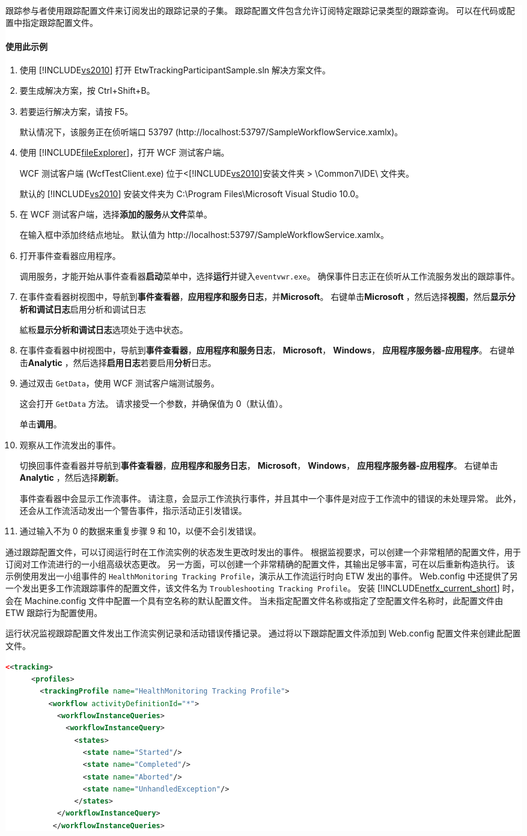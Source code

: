  跟踪参与者使用跟踪配置文件来订阅发出的跟踪记录的子集。 跟踪配置文件包含允许订阅特定跟踪记录类型的跟踪查询。 可以在代码或配置中指定跟踪配置文件。  
  
#### <a name="to-use-this-sample"></a>使用此示例  
  
1.  使用 [!INCLUDE[vs2010](../../../../includes/vs2010-md.md)] 打开 EtwTrackingParticipantSample.sln 解决方案文件。  
  
2.  要生成解决方案，按 Ctrl+Shift+B。  
  
3.  若要运行解决方案，请按 F5。  
  
     默认情况下，该服务正在侦听端口 53797 (http://localhost:53797/SampleWorkflowService.xamlx)。  
  
4.  使用 [!INCLUDE[fileExplorer](../../../../includes/fileexplorer-md.md)]，打开 WCF 测试客户端。  
  
     WCF 测试客户端 (WcfTestClient.exe) 位于\<[!INCLUDE[vs2010](../../../../includes/vs2010-md.md)]安装文件夹 > \Common7\IDE\ 文件夹。  
  
     默认的 [!INCLUDE[vs2010](../../../../includes/vs2010-md.md)] 安装文件夹为 C:\Program Files\Microsoft Visual Studio 10.0。  
  
5.  在 WCF 测试客户端，选择**添加的服务**从**文件**菜单。  
  
     在输入框中添加终结点地址。 默认值为 http://localhost:53797/SampleWorkflowService.xamlx。  
  
6.  打开事件查看器应用程序。  
  
     调用服务，才能开始从事件查看器**启动**菜单中，选择**运行**并键入`eventvwr.exe`。 确保事件日志正在侦听从工作流服务发出的跟踪事件。  
  
7.  在事件查看器树视图中，导航到**事件查看器**，**应用程序和服务日志**，并**Microsoft**。 右键单击**Microsoft** ，然后选择**视图**，然后**显示分析和调试日志**启用分析和调试日志  
  
     絋粄**显示分析和调试日志**选项处于选中状态。  
  
8.  在事件查看器中树视图中，导航到**事件查看器**，**应用程序和服务日志**， **Microsoft**， **Windows**， **应用程序服务器-应用程序**。 右键单击**Analytic** ，然后选择**启用日志**若要启用**分析**日志。  
  
9. 通过双击 `GetData`，使用 WCF 测试客户端测试服务。  
  
     这会打开 `GetData` 方法。 请求接受一个参数，并确保值为 0（默认值）。  
  
     单击**调用**。  
  
10. 观察从工作流发出的事件。  
  
     切换回事件查看器并导航到**事件查看器**，**应用程序和服务日志**， **Microsoft**， **Windows**， **应用程序服务器-应用程序**。 右键单击**Analytic** ，然后选择**刷新**。  
  
     事件查看器中会显示工作流事件。 请注意，会显示工作流执行事件，并且其中一个事件是对应于工作流中的错误的未处理异常。 此外，还会从工作流活动发出一个警告事件，指示活动正引发错误。  
  
11. 通过输入不为 0 的数据来重复步骤 9 和 10，以便不会引发错误。  
  
 通过跟踪配置文件，可以订阅运行时在工作流实例的状态发生更改时发出的事件。 根据监视要求，可以创建一个非常粗陋的配置文件，用于订阅对工作流进行的一小组高级状态更改。 另一方面，可以创建一个非常精确的配置文件，其输出足够丰富，可在以后重新构造执行。 该示例使用发出一小组事件的 `HealthMonitoring Tracking Profile`，演示从工作流运行时向 ETW 发出的事件。 Web.config 中还提供了另一个发出更多工作流跟踪事件的配置文件，该文件名为 `Troubleshooting Tracking Profile`。 安装 [!INCLUDE[netfx_current_short](../../../../includes/netfx-current-short-md.md)] 时，会在 Machine.config 文件中配置一个具有空名称的默认配置文件。 当未指定配置文件名称或指定了空配置文件名称时，此配置文件由 ETW 跟踪行为配置使用。  
  
 运行状况监视跟踪配置文件发出工作流实例记录和活动错误传播记录。 通过将以下跟踪配置文件添加到 Web.config 配置文件来创建此配置文件。  
  
```xml  
<<tracking>  
      <profiles>  
        <trackingProfile name="HealthMonitoring Tracking Profile">  
          <workflow activityDefinitionId="*">  
            <workflowInstanceQueries>  
              <workflowInstanceQuery>  
                <states>  
                  <state name="Started"/>  
                  <state name="Completed"/>  
                  <state name="Aborted"/>  
                  <state name="UnhandledException"/>  
                </states>  
            </workflowInstanceQuery>  
           </workflowInstanceQueries>  
```
